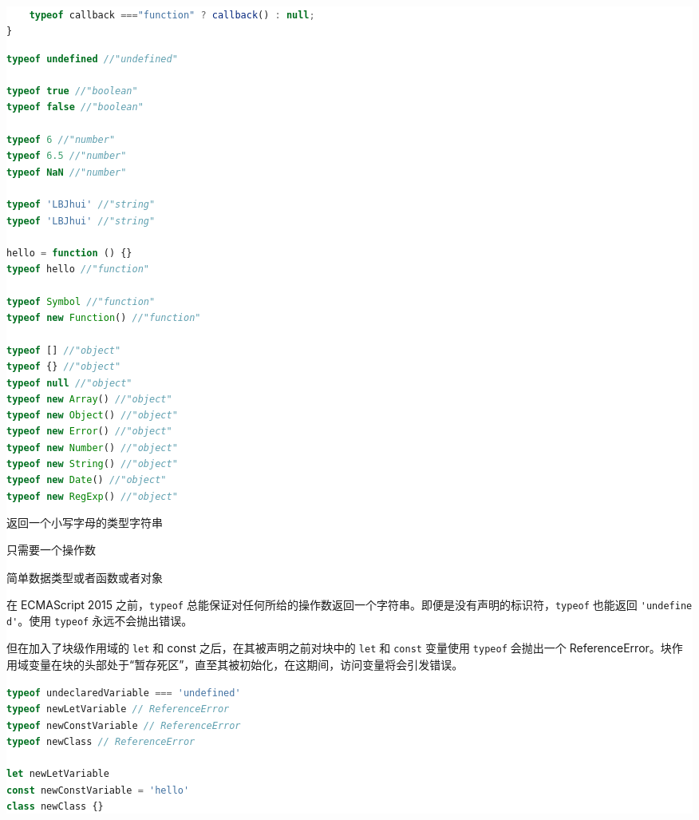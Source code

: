 ````javascript
	typeof callback ==="function" ? callback() : null;
}
````

```javascript
typeof undefined //"undefined"

typeof true //"boolean"
typeof false //"boolean"

typeof 6 //"number"
typeof 6.5 //"number"
typeof NaN //"number"

typeof 'LBJhui' //"string"
typeof 'LBJhui' //"string"

hello = function () {}
typeof hello //"function"

typeof Symbol //"function"
typeof new Function() //"function"

typeof [] //"object"
typeof {} //"object"
typeof null //"object"
typeof new Array() //"object"
typeof new Object() //"object"
typeof new Error() //"object"
typeof new Number() //"object"
typeof new String() //"object"
typeof new Date() //"object"
typeof new RegExp() //"object"
```

返回一个小写字母的类型字符串

只需要一个操作数

简单数据类型或者函数或者对象

在 ECMAScript 2015 之前，`typeof` 总能保证对任何所给的操作数返回一个字符串。即便是没有声明的标识符，`typeof` 也能返回 `'undefined'`。使用 `typeof` 永远不会抛出错误。

但在加入了块级作用域的 `let` 和 const 之后，在其被声明之前对块中的 `let` 和 `const` 变量使用 `typeof` 会抛出一个 ReferenceError。块作用域变量在块的头部处于“暂存死区”，直至其被初始化，在这期间，访问变量将会引发错误。

```javascript
typeof undeclaredVariable === 'undefined'
typeof newLetVariable // ReferenceError
typeof newConstVariable // ReferenceError
typeof newClass // ReferenceError

let newLetVariable
const newConstVariable = 'hello'
class newClass {}
```
